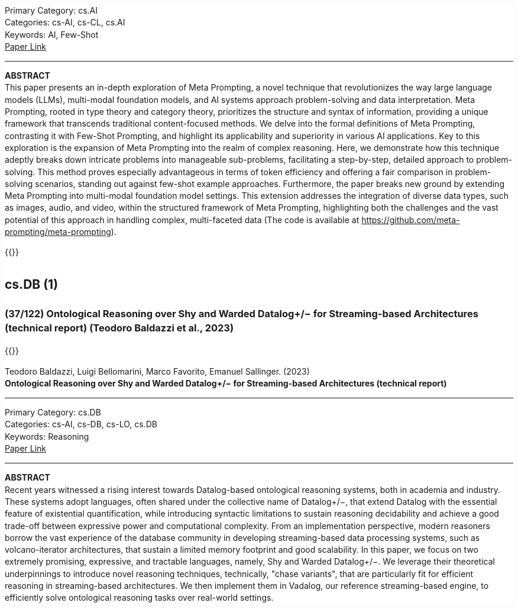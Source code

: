 Primary Category: cs.AI  
Categories: cs-AI, cs-CL, cs.AI  
Keywords: AI, Few-Shot  
[Paper Link](http://arxiv.org/abs/2311.11482v1)  

---


**ABSTRACT**  
This paper presents an in-depth exploration of Meta Prompting, a novel technique that revolutionizes the way large language models (LLMs), multi-modal foundation models, and AI systems approach problem-solving and data interpretation. Meta Prompting, rooted in type theory and category theory, prioritizes the structure and syntax of information, providing a unique framework that transcends traditional content-focused methods. We delve into the formal definitions of Meta Prompting, contrasting it with Few-Shot Prompting, and highlight its applicability and superiority in various AI applications.   Key to this exploration is the expansion of Meta Prompting into the realm of complex reasoning. Here, we demonstrate how this technique adeptly breaks down intricate problems into manageable sub-problems, facilitating a step-by-step, detailed approach to problem-solving. This method proves especially advantageous in terms of token efficiency and offering a fair comparison in problem-solving scenarios, standing out against few-shot example approaches.   Furthermore, the paper breaks new ground by extending Meta Prompting into multi-modal foundation model settings. This extension addresses the integration of diverse data types, such as images, audio, and video, within the structured framework of Meta Prompting, highlighting both the challenges and the vast potential of this approach in handling complex, multi-faceted data (The code is available at https://github.com/meta-prompting/meta-prompting).

{{</citation>}}


## cs.DB (1)



### (37/122) Ontological Reasoning over Shy and Warded Datalog$+/-$ for Streaming-based Architectures (technical report) (Teodoro Baldazzi et al., 2023)

{{<citation>}}

Teodoro Baldazzi, Luigi Bellomarini, Marco Favorito, Emanuel Sallinger. (2023)  
**Ontological Reasoning over Shy and Warded Datalog$+/-$ for Streaming-based Architectures (technical report)**  

---
Primary Category: cs.DB  
Categories: cs-AI, cs-DB, cs-LO, cs.DB  
Keywords: Reasoning  
[Paper Link](http://arxiv.org/abs/2311.12236v1)  

---


**ABSTRACT**  
Recent years witnessed a rising interest towards Datalog-based ontological reasoning systems, both in academia and industry. These systems adopt languages, often shared under the collective name of Datalog$+/-$, that extend Datalog with the essential feature of existential quantification, while introducing syntactic limitations to sustain reasoning decidability and achieve a good trade-off between expressive power and computational complexity. From an implementation perspective, modern reasoners borrow the vast experience of the database community in developing streaming-based data processing systems, such as volcano-iterator architectures, that sustain a limited memory footprint and good scalability. In this paper, we focus on two extremely promising, expressive, and tractable languages, namely, Shy and Warded Datalog$+/-$. We leverage their theoretical underpinnings to introduce novel reasoning techniques, technically, "chase variants", that are particularly fit for efficient reasoning in streaming-based architectures. We then implement them in Vadalog, our reference streaming-based engine, to efficiently solve ontological reasoning tasks over real-world settings.
